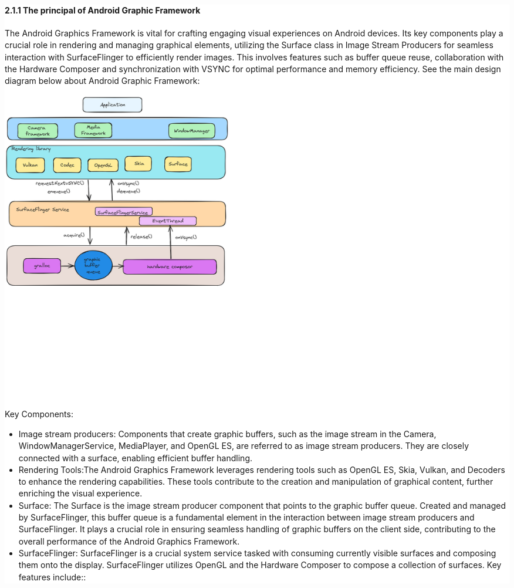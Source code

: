 #### 2.1.1  The principal of Android Graphic Framework
The Android Graphics Framework is vital for crafting engaging visual experiences on Android devices. Its key components play a crucial role in rendering and managing graphical elements, utilizing the Surface class in Image Stream Producers for seamless interaction with SurfaceFlinger to efficiently render images. This involves features such as buffer queue reuse, collaboration with the Hardware Composer and synchronization with VSYNC for optimal performance and memory efficiency.  See the main design diagram below about Android Graphic Framework:

<img src="graphic.png" alt="Android Graphic"/>

Key Components:

- Image stream producers: Components that create graphic buffers, such as the image stream in the Camera, WindowManagerService, MediaPlayer, and OpenGL ES, are referred to as image stream producers. They are closely connected with a surface, enabling efficient buffer handling.
- Rendering Tools:The Android Graphics Framework leverages rendering tools such as OpenGL ES, Skia, Vulkan, and Decoders to enhance the rendering capabilities. These tools contribute to the creation and manipulation of graphical content, further enriching the visual experience.
- Surface: The Surface is the image stream producer component that points to the graphic buffer queue. Created and managed by SurfaceFlinger, this buffer queue is a fundamental element in the interaction between image stream producers and SurfaceFlinger. It plays a crucial role in ensuring seamless handling of graphic buffers on the client side, contributing to the overall performance of the Android Graphics Framework.
- SurfaceFlinger: SurfaceFlinger is a crucial system service tasked with consuming currently visible surfaces and composing them onto the display. SurfaceFlinger utilizes OpenGL and the Hardware Composer to compose a collection of surfaces. Key features include::

